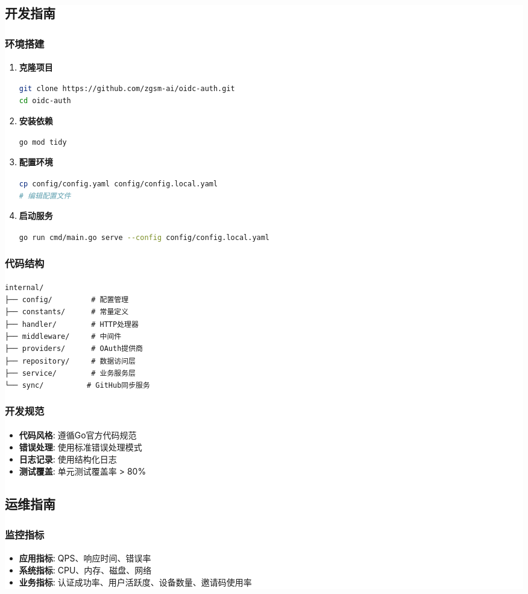 ## 开发指南

### 环境搭建

1. **克隆项目**
   ```bash
   git clone https://github.com/zgsm-ai/oidc-auth.git
   cd oidc-auth
   ```

2. **安装依赖**
   ```bash
   go mod tidy
   ```

3. **配置环境**
   ```bash
   cp config/config.yaml config/config.local.yaml
   # 编辑配置文件
   ```

4. **启动服务**
   ```bash
   go run cmd/main.go serve --config config/config.local.yaml
   ```

### 代码结构

```
internal/
├── config/         # 配置管理
├── constants/      # 常量定义
├── handler/        # HTTP处理器
├── middleware/     # 中间件
├── providers/      # OAuth提供商
├── repository/     # 数据访问层
├── service/        # 业务服务层
└── sync/          # GitHub同步服务
```

### 开发规范

- **代码风格**: 遵循Go官方代码规范
- **错误处理**: 使用标准错误处理模式
- **日志记录**: 使用结构化日志
- **测试覆盖**: 单元测试覆盖率 > 80%

## 运维指南

### 监控指标

- **应用指标**: QPS、响应时间、错误率
- **系统指标**: CPU、内存、磁盘、网络
- **业务指标**: 认证成功率、用户活跃度、设备数量、邀请码使用率
